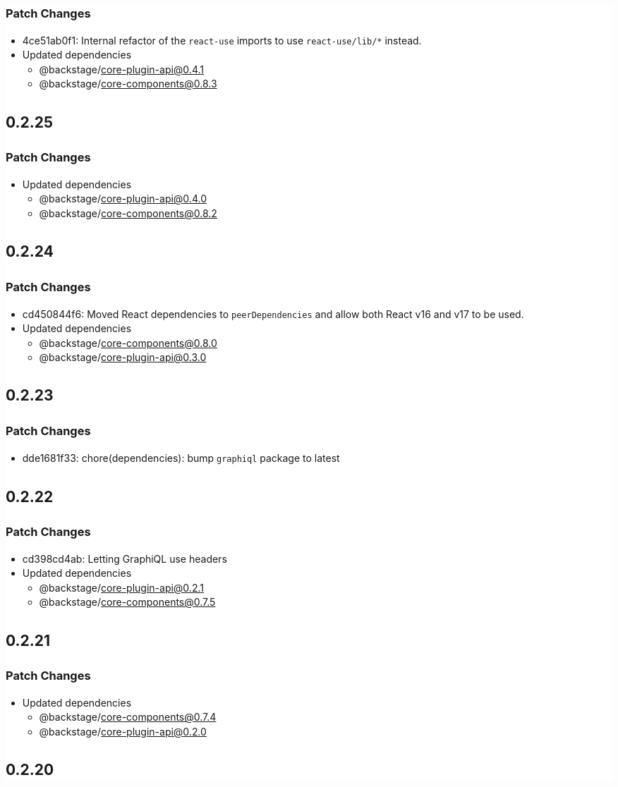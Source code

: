 ### Patch Changes

- 4ce51ab0f1: Internal refactor of the `react-use` imports to use `react-use/lib/*` instead.
- Updated dependencies
  - @backstage/core-plugin-api@0.4.1
  - @backstage/core-components@0.8.3

## 0.2.25

### Patch Changes

- Updated dependencies
  - @backstage/core-plugin-api@0.4.0
  - @backstage/core-components@0.8.2

## 0.2.24

### Patch Changes

- cd450844f6: Moved React dependencies to `peerDependencies` and allow both React v16 and v17 to be used.
- Updated dependencies
  - @backstage/core-components@0.8.0
  - @backstage/core-plugin-api@0.3.0

## 0.2.23

### Patch Changes

- dde1681f33: chore(dependencies): bump `graphiql` package to latest

## 0.2.22

### Patch Changes

- cd398cd4ab: Letting GraphiQL use headers
- Updated dependencies
  - @backstage/core-plugin-api@0.2.1
  - @backstage/core-components@0.7.5

## 0.2.21

### Patch Changes

- Updated dependencies
  - @backstage/core-components@0.7.4
  - @backstage/core-plugin-api@0.2.0

## 0.2.20

